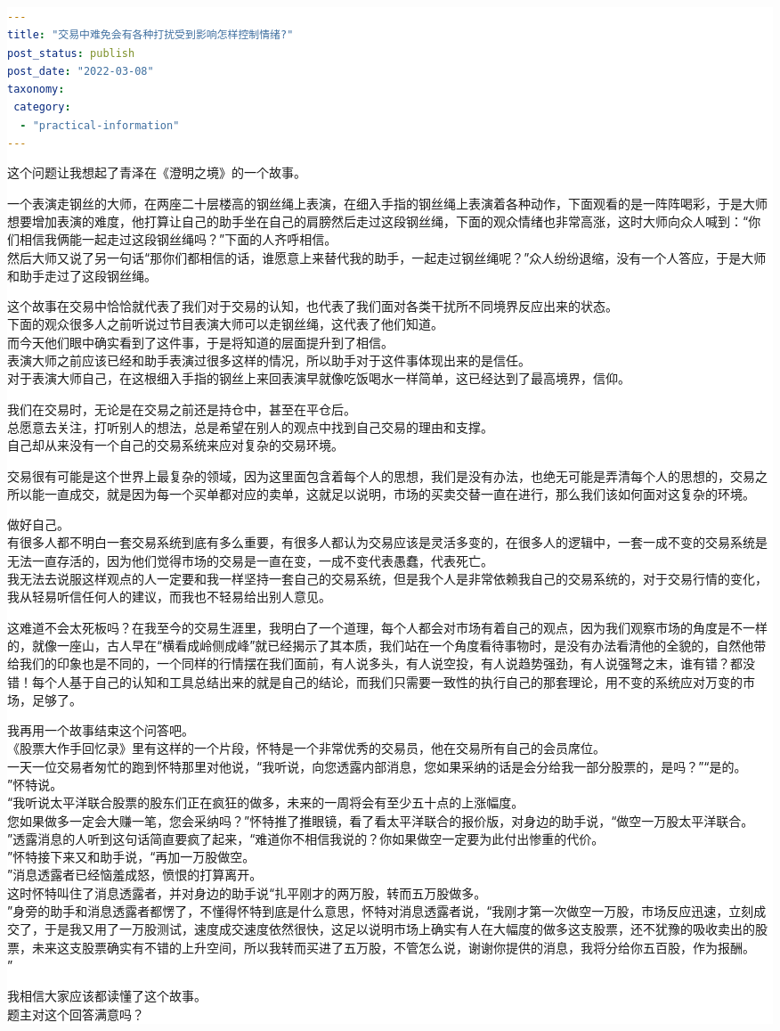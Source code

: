 ```yaml
---
title: "交易中难免会有各种打扰受到影响怎样控制情绪?"
post_status: publish
post_date: "2022-03-08"
taxonomy:
 category: 
  - "practical-information"
---
```


这个问题让我想起了青泽在《澄明之境》的一个故事。  

一个表演走钢丝的大师，在两座二十层楼高的钢丝绳上表演，在细入手指的钢丝绳上表演着各种动作，下面观看的是一阵阵喝彩，于是大师想要增加表演的难度，他打算让自己的助手坐在自己的肩膀然后走过这段钢丝绳，下面的观众情绪也非常高涨，这时大师向众人喊到：“你们相信我俩能一起走过这段钢丝绳吗？”下面的人齐呼相信。  
然后大师又说了另一句话“那你们都相信的话，谁愿意上来替代我的助手，一起走过钢丝绳呢？”众人纷纷退缩，没有一个人答应，于是大师和助手走过了这段钢丝绳。  

这个故事在交易中恰恰就代表了我们对于交易的认知，也代表了我们面对各类干扰所不同境界反应出来的状态。  
下面的观众很多人之前听说过节目表演大师可以走钢丝绳，这代表了他们知道。  
而今天他们眼中确实看到了这件事，于是将知道的层面提升到了相信。  
表演大师之前应该已经和助手表演过很多这样的情况，所以助手对于这件事体现出来的是信任。  
对于表演大师自己，在这根细入手指的钢丝上来回表演早就像吃饭喝水一样简单，这已经达到了最高境界，信仰。  

我们在交易时，无论是在交易之前还是持仓中，甚至在平仓后。  
总愿意去关注，打听别人的想法，总是希望在别人的观点中找到自己交易的理由和支撑。  
自己却从来没有一个自己的交易系统来应对复杂的交易环境。  

交易很有可能是这个世界上最复杂的领域，因为这里面包含着每个人的思想，我们是没有办法，也绝无可能是弄清每个人的思想的，交易之所以能一直成交，就是因为每一个买单都对应的卖单，这就足以说明，市场的买卖交替一直在进行，那么我们该如何面对这复杂的环境。  

做好自己。  
有很多人都不明白一套交易系统到底有多么重要，有很多人都认为交易应该是灵活多变的，在很多人的逻辑中，一套一成不变的交易系统是无法一直存活的，因为他们觉得市场的交易是一直在变，一成不变代表愚蠢，代表死亡。  
我无法去说服这样观点的人一定要和我一样坚持一套自己的交易系统，但是我个人是非常依赖我自己的交易系统的，对于交易行情的变化，我从轻易听信任何人的建议，而我也不轻易给出别人意见。  

这难道不会太死板吗？在我至今的交易生涯里，我明白了一个道理，每个人都会对市场有着自己的观点，因为我们观察市场的角度是不一样的，就像一座山，古人早在“横看成岭侧成峰”就已经揭示了其本质，我们站在一个角度看待事物时，是没有办法看清他的全貌的，自然他带给我们的印象也是不同的，一个同样的行情摆在我们面前，有人说多头，有人说空投，有人说趋势强劲，有人说强弩之末，谁有错？都没错！每个人基于自己的认知和工具总结出来的就是自己的结论，而我们只需要一致性的执行自己的那套理论，用不变的系统应对万变的市场，足够了。  

我再用一个故事结束这个问答吧。  
《股票大作手回忆录》里有这样的一个片段，怀特是一个非常优秀的交易员，他在交易所有自己的会员席位。  
一天一位交易者匆忙的跑到怀特那里对他说，“我听说，向您透露内部消息，您如果采纳的话是会分给我一部分股票的，是吗？”“是的。  
”怀特说。  
“我听说太平洋联合股票的股东们正在疯狂的做多，未来的一周将会有至少五十点的上涨幅度。  
您如果做多一定会大赚一笔，您会采纳吗？”怀特推了推眼镜，看了看太平洋联合的报价版，对身边的助手说，“做空一万股太平洋联合。  
”透露消息的人听到这句话简直要疯了起来，“难道你不相信我说的？你如果做空一定要为此付出惨重的代价。  
”怀特接下来又和助手说，“再加一万股做空。  
”消息透露者已经恼羞成怒，愤恨的打算离开。  
这时怀特叫住了消息透露者，并对身边的助手说“扎平刚才的两万股，转而五万股做多。  
”身旁的助手和消息透露者都愣了，不懂得怀特到底是什么意思，怀特对消息透露者说，“我刚才第一次做空一万股，市场反应迅速，立刻成交了，于是我又用了一万股测试，速度成交速度依然很快，这足以说明市场上确实有人在大幅度的做多这支股票，还不犹豫的吸收卖出的股票，未来这支股票确实有不错的上升空间，所以我转而买进了五万股，不管怎么说，谢谢你提供的消息，我将分给你五百股，作为报酬。  
”

我相信大家应该都读懂了这个故事。  
题主对这个回答满意吗？

